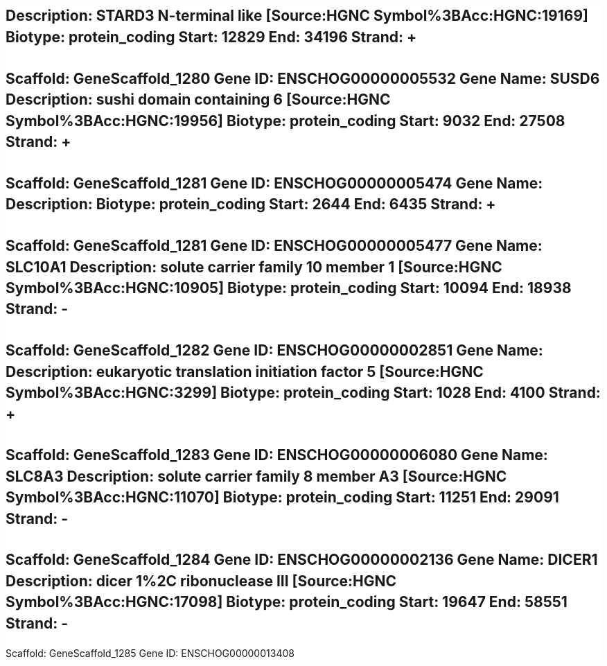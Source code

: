 Description: STARD3 N-terminal like [Source:HGNC Symbol%3BAcc:HGNC:19169]
Biotype: protein_coding
Start: 12829
End: 34196
Strand: +
--------------------------------
Scaffold: GeneScaffold_1280
Gene ID: ENSCHOG00000005532
Gene Name: SUSD6
Description: sushi domain containing 6 [Source:HGNC Symbol%3BAcc:HGNC:19956]
Biotype: protein_coding
Start: 9032
End: 27508
Strand: +
--------------------------------
Scaffold: GeneScaffold_1281
Gene ID: ENSCHOG00000005474
Gene Name: 
Description: 
Biotype: protein_coding
Start: 2644
End: 6435
Strand: +
--------------------------------
Scaffold: GeneScaffold_1281
Gene ID: ENSCHOG00000005477
Gene Name: SLC10A1
Description: solute carrier family 10 member 1 [Source:HGNC Symbol%3BAcc:HGNC:10905]
Biotype: protein_coding
Start: 10094
End: 18938
Strand: -
--------------------------------
Scaffold: GeneScaffold_1282
Gene ID: ENSCHOG00000002851
Gene Name: 
Description: eukaryotic translation initiation factor 5 [Source:HGNC Symbol%3BAcc:HGNC:3299]
Biotype: protein_coding
Start: 1028
End: 4100
Strand: +
--------------------------------
Scaffold: GeneScaffold_1283
Gene ID: ENSCHOG00000006080
Gene Name: SLC8A3
Description: solute carrier family 8 member A3 [Source:HGNC Symbol%3BAcc:HGNC:11070]
Biotype: protein_coding
Start: 11251
End: 29091
Strand: -
--------------------------------
Scaffold: GeneScaffold_1284
Gene ID: ENSCHOG00000002136
Gene Name: DICER1
Description: dicer 1%2C ribonuclease III [Source:HGNC Symbol%3BAcc:HGNC:17098]
Biotype: protein_coding
Start: 19647
End: 58551
Strand: -
--------------------------------
Scaffold: GeneScaffold_1285
Gene ID: ENSCHOG00000013408